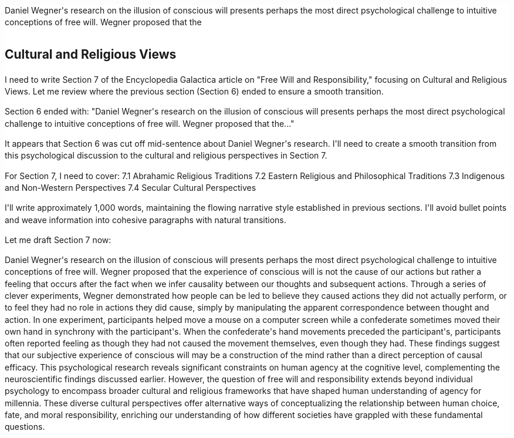Daniel Wegner's research on the illusion of conscious will presents perhaps the most direct psychological challenge to intuitive conceptions of free will. Wegner proposed that the

## Cultural and Religious Views

<think>I need to write Section 7 of the Encyclopedia Galactica article on "Free Will and Responsibility," focusing on Cultural and Religious Views. Let me review where the previous section (Section 6) ended to ensure a smooth transition.

Section 6 ended with:
"Daniel Wegner's research on the illusion of conscious will presents perhaps the most direct psychological challenge to intuitive conceptions of free will. Wegner proposed that the..."

It appears that Section 6 was cut off mid-sentence about Daniel Wegner's research. I'll need to create a smooth transition from this psychological discussion to the cultural and religious perspectives in Section 7.

For Section 7, I need to cover:
7.1 Abrahamic Religious Traditions
7.2 Eastern Religious and Philosophical Traditions
7.3 Indigenous and Non-Western Perspectives
7.4 Secular Cultural Perspectives

I'll write approximately 1,000 words, maintaining the flowing narrative style established in previous sections. I'll avoid bullet points and weave information into cohesive paragraphs with natural transitions.

Let me draft Section 7 now:

Daniel Wegner's research on the illusion of conscious will presents perhaps the most direct psychological challenge to intuitive conceptions of free will. Wegner proposed that the experience of conscious will is not the cause of our actions but rather a feeling that occurs after the fact when we infer causality between our thoughts and subsequent actions. Through a series of clever experiments, Wegner demonstrated how people can be led to believe they caused actions they did not actually perform, or to feel they had no role in actions they did cause, simply by manipulating the apparent correspondence between thought and action. In one experiment, participants helped move a mouse on a computer screen while a confederate sometimes moved their own hand in synchrony with the participant's. When the confederate's hand movements preceded the participant's, participants often reported feeling as though they had not caused the movement themselves, even though they had. These findings suggest that our subjective experience of conscious will may be a construction of the mind rather than a direct perception of causal efficacy. This psychological research reveals significant constraints on human agency at the cognitive level, complementing the neuroscientific findings discussed earlier. However, the question of free will and responsibility extends beyond individual psychology to encompass broader cultural and religious frameworks that have shaped human understanding of agency for millennia. These diverse cultural perspectives offer alternative ways of conceptualizing the relationship between human choice, fate, and moral responsibility, enriching our understanding of how different societies have grappled with these fundamental questions.

